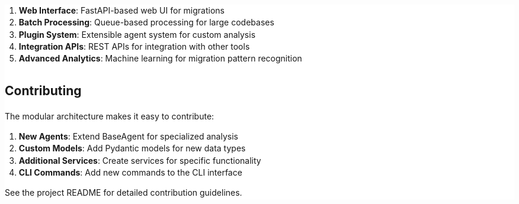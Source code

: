 1. **Web Interface**: FastAPI-based web UI for migrations
2. **Batch Processing**: Queue-based processing for large codebases
3. **Plugin System**: Extensible agent system for custom analysis
4. **Integration APIs**: REST APIs for integration with other tools
5. **Advanced Analytics**: Machine learning for migration pattern recognition

## Contributing

The modular architecture makes it easy to contribute:

1. **New Agents**: Extend BaseAgent for specialized analysis
2. **Custom Models**: Add Pydantic models for new data types
3. **Additional Services**: Create services for specific functionality
4. **CLI Commands**: Add new commands to the CLI interface

See the project README for detailed contribution guidelines.